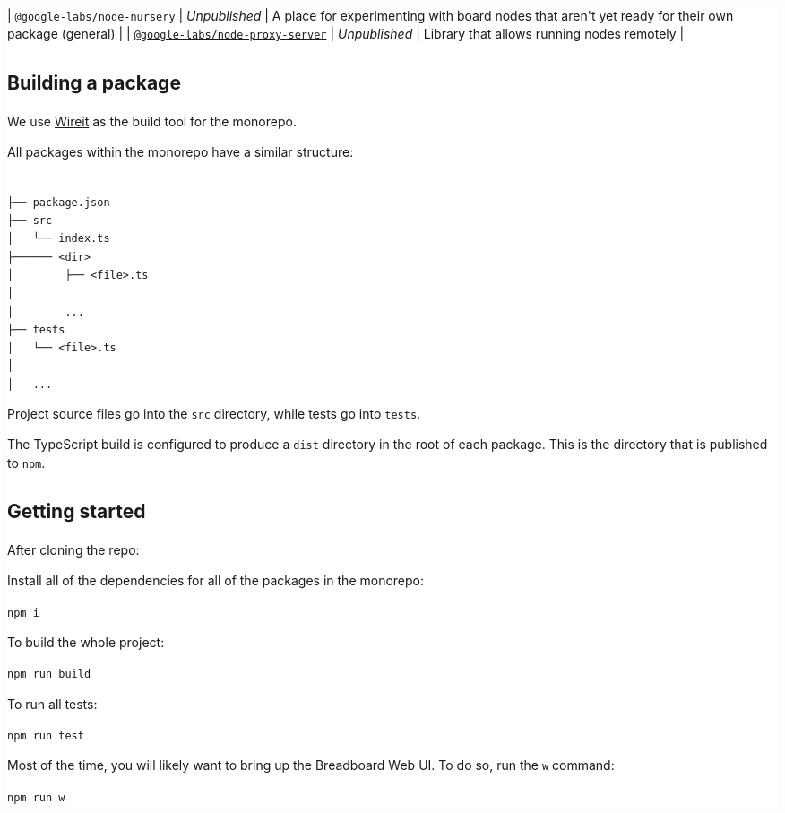 | [`@google-labs/node-nursery`](./packages/node-nursery)                    | _Unpublished_                                                                                                                                                         | A place for experimenting with board nodes that aren't yet ready for their own package (general)      |
| [`@google-labs/node-proxy-server`](./packages/node-proxy-server)          | _Unpublished_                                                                                                                                                         | Library that allows running nodes remotely                                                            |

## Building a package

We use [Wireit](https://github.com/google/wireit) as the build tool for the monorepo.

All packages within the monorepo have a similar structure:

```text

├── package.json
├── src
│   └── index.ts
├────── <dir>
│        ├── <file>.ts
│
│        ...
├── tests
│   └── <file>.ts
│
│   ...

```

Project source files go into the `src` directory, while tests go into `tests`.

The TypeScript build is configured to produce a `dist` directory in the root of each package. This is the directory that is published to `npm`.

## Getting started

After cloning the repo:

Install all of the dependencies for all of the packages in the monorepo:

```bash
npm i
```

To build the whole project:

```bash
npm run build
```

To run all tests:

```bash
npm run test
```

Most of the time, you will likely want to bring up the Breadboard Web UI. To do so, run the `w` command:

```bash
npm run w
```
